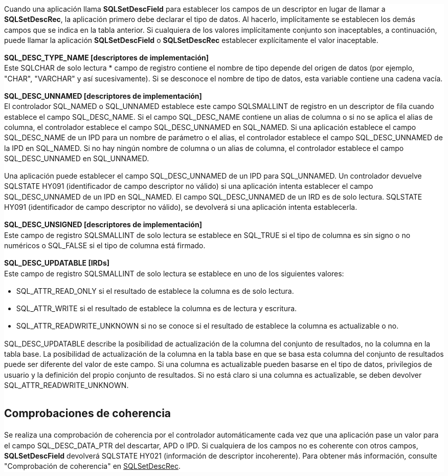  Cuando una aplicación llama **SQLSetDescField** para establecer los campos de un descriptor en lugar de llamar a **SQLSetDescRec**, la aplicación primero debe declarar el tipo de datos. Al hacerlo, implícitamente se establecen los demás campos que se indica en la tabla anterior. Si cualquiera de los valores implícitamente conjunto son inaceptables, a continuación, puede llamar la aplicación **SQLSetDescField** o **SQLSetDescRec** establecer explícitamente el valor inaceptable.  
  
 **SQL_DESC_TYPE_NAME [descriptores de implementación]**  
 Este SQLCHAR de solo lectura * campo de registro contiene el nombre de tipo depende del origen de datos (por ejemplo, "CHAR", "VARCHAR" y así sucesivamente). Si se desconoce el nombre de tipo de datos, esta variable contiene una cadena vacía.  
  
 **SQL_DESC_UNNAMED [descriptores de implementación]**  
 El controlador SQL_NAMED o SQL_UNNAMED establece este campo SQLSMALLINT de registro en un descriptor de fila cuando establece el campo SQL_DESC_NAME. Si el campo SQL_DESC_NAME contiene un alias de columna o si no se aplica el alias de columna, el controlador establece el campo SQL_DESC_UNNAMED en SQL_NAMED. Si una aplicación establece el campo SQL_DESC_NAME de un IPD para un nombre de parámetro o el alias, el controlador establece el campo SQL_DESC_UNNAMED de la IPD en SQL_NAMED. Si no hay ningún nombre de columna o un alias de columna, el controlador establece el campo SQL_DESC_UNNAMED en SQL_UNNAMED.  
  
 Una aplicación puede establecer el campo SQL_DESC_UNNAMED de un IPD para SQL_UNNAMED. Un controlador devuelve SQLSTATE HY091 (identificador de campo descriptor no válido) si una aplicación intenta establecer el campo SQL_DESC_UNNAMED de un IPD en SQL_NAMED. El campo SQL_DESC_UNNAMED de un IRD es de solo lectura. SQLSTATE HY091 (identificador de campo descriptor no válido), se devolverá si una aplicación intenta establecerla.  
  
 **SQL_DESC_UNSIGNED [descriptores de implementación]**  
 Este campo de registro SQLSMALLINT de solo lectura se establece en SQL_TRUE si el tipo de columna es sin signo o no numéricos o SQL_FALSE si el tipo de columna está firmado.  
  
 **SQL_DESC_UPDATABLE [IRDs]**  
 Este campo de registro SQLSMALLINT de solo lectura se establece en uno de los siguientes valores:  
  
-   SQL_ATTR_READ_ONLY si el resultado de establece la columna es de solo lectura.  
  
-   SQL_ATTR_WRITE si el resultado de establece la columna es de lectura y escritura.  
  
-   SQL_ATTR_READWRITE_UNKNOWN si no se conoce si el resultado de establece la columna es actualizable o no.  
  
 SQL_DESC_UPDATABLE describe la posibilidad de actualización de la columna del conjunto de resultados, no la columna en la tabla base. La posibilidad de actualización de la columna en la tabla base en que se basa esta columna del conjunto de resultados puede ser diferente del valor de este campo. Si una columna es actualizable pueden basarse en el tipo de datos, privilegios de usuario y la definición del propio conjunto de resultados. Si no está claro si una columna es actualizable, se deben devolver SQL_ATTR_READWRITE_UNKNOWN.  
  
## <a name="consistency-checks"></a>Comprobaciones de coherencia  
 Se realiza una comprobación de coherencia por el controlador automáticamente cada vez que una aplicación pase un valor para el campo SQL_DESC_DATA_PTR del descartar, APD o IPD. Si cualquiera de los campos no es coherente con otros campos, **SQLSetDescField** devolverá SQLSTATE HY021 (información de descriptor incoherente). Para obtener más información, consulte "Comprobación de coherencia" en [SQLSetDescRec](../../../odbc/reference/syntax/sqlsetdescrec-function.md).  
  